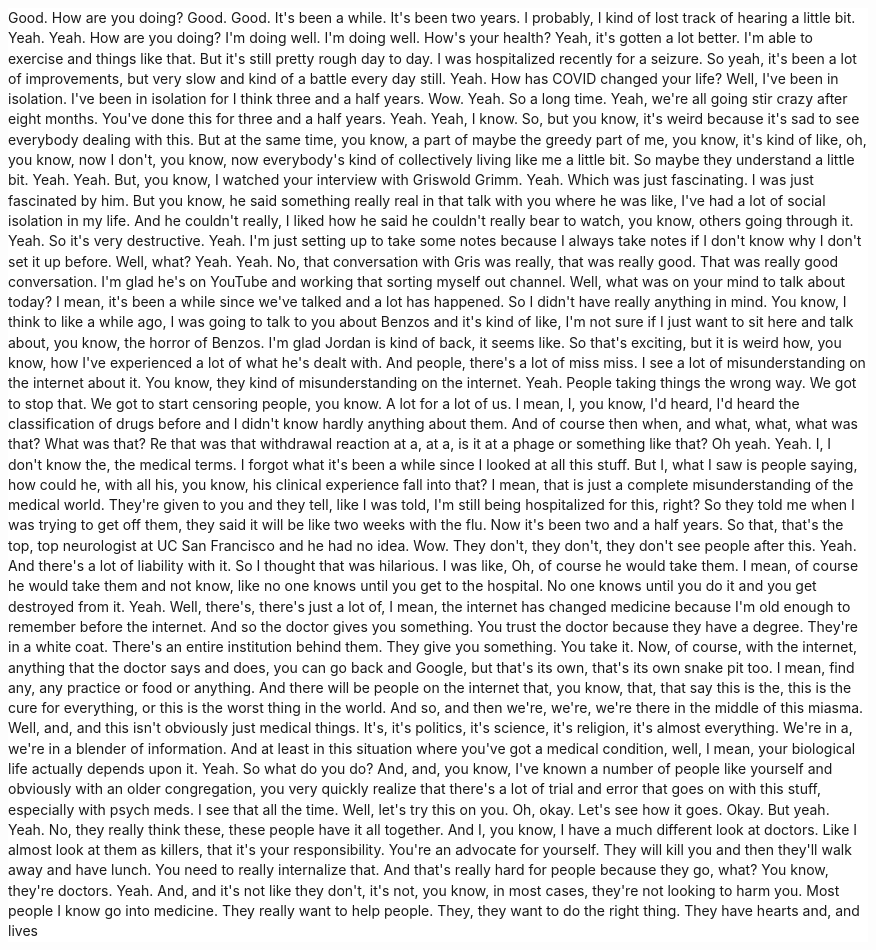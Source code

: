  Good. How are you doing? Good. Good. It's been a while. It's been two years. I probably, I kind of lost track of hearing a little bit. Yeah. Yeah. How are you doing? I'm doing well. I'm doing well. How's your health? Yeah, it's gotten a lot better. I'm able to exercise and things like that. But it's still pretty rough day to day. I was hospitalized recently for a seizure. So yeah, it's been a lot of improvements, but very slow and kind of a battle every day still. Yeah. How has COVID changed your life? Well, I've been in isolation. I've been in isolation for I think three and a half years. Wow. Yeah. So a long time. Yeah, we're all going stir crazy after eight months. You've done this for three and a half years. Yeah. Yeah, I know. So, but you know, it's weird because it's sad to see everybody dealing with this. But at the same time, you know, a part of maybe the greedy part of me, you know, it's kind of like, oh, you know, now I don't, you know, now everybody's kind of collectively living like me a little bit. So maybe they understand a little bit. Yeah. Yeah. But, you know, I watched your interview with Griswold Grimm. Yeah. Which was just fascinating. I was just fascinated by him. But you know, he said something really real in that talk with you where he was like, I've had a lot of social isolation in my life. And he couldn't really, I liked how he said he couldn't really bear to watch, you know, others going through it. Yeah. So it's very destructive. Yeah. I'm just setting up to take some notes because I always take notes if I don't know why I don't set it up before. Well, what? Yeah. Yeah. No, that conversation with Gris was really, that was really good. That was really good conversation. I'm glad he's on YouTube and working that sorting myself out channel. Well, what was on your mind to talk about today? I mean, it's been a while since we've talked and a lot has happened. So I didn't have really anything in mind. You know, I think to like a while ago, I was going to talk to you about Benzos and it's kind of like, I'm not sure if I just want to sit here and talk about, you know, the horror of Benzos. I'm glad Jordan is kind of back, it seems like. So that's exciting, but it is weird how, you know, how I've experienced a lot of what he's dealt with. And people, there's a lot of miss miss. I see a lot of misunderstanding on the internet about it. You know, they kind of misunderstanding on the internet. Yeah. People taking things the wrong way. We got to stop that. We got to start censoring people, you know. A lot for a lot of us. I mean, I, you know, I'd heard, I'd heard the classification of drugs before and I didn't know hardly anything about them. And of course then when, and what, what, what was that? What was that? Re that was that withdrawal reaction at a, at a, is it at a phage or something like that? Oh yeah. Yeah. I, I don't know the, the medical terms. I forgot what it's been a while since I looked at all this stuff. But I, what I saw is people saying, how could he, with all his, you know, his clinical experience fall into that? I mean, that is just a complete misunderstanding of the medical world. They're given to you and they tell, like I was told, I'm still being hospitalized for this, right? So they told me when I was trying to get off them, they said it will be like two weeks with the flu. Now it's been two and a half years. So that, that's the top, top neurologist at UC San Francisco and he had no idea. Wow. They don't, they don't, they don't see people after this. Yeah. And there's a lot of liability with it. So I thought that was hilarious. I was like, Oh, of course he would take them. I mean, of course he would take them and not know, like no one knows until you get to the hospital. No one knows until you do it and you get destroyed from it. Yeah. Well, there's, there's just a lot of, I mean, the internet has changed medicine because I'm old enough to remember before the internet. And so the doctor gives you something. You trust the doctor because they have a degree. They're in a white coat. There's an entire institution behind them. They give you something. You take it. Now, of course, with the internet, anything that the doctor says and does, you can go back and Google, but that's its own, that's its own snake pit too. I mean, find any, any practice or food or anything. And there will be people on the internet that, you know, that, that say this is the, this is the cure for everything, or this is the worst thing in the world. And so, and then we're, we're, we're there in the middle of this miasma. Well, and, and this isn't obviously just medical things. It's, it's politics, it's science, it's religion, it's almost everything. We're in a, we're in a blender of information. And at least in this situation where you've got a medical condition, well, I mean, your biological life actually depends upon it. Yeah. So what do you do? And, and, you know, I've known a number of people like yourself and obviously with an older congregation, you very quickly realize that there's a lot of trial and error that goes on with this stuff, especially with psych meds. I see that all the time. Well, let's try this on you. Oh, okay. Let's see how it goes. Okay. But yeah. Yeah. No, they really think these, these people have it all together. And I, you know, I have a much different look at doctors. Like I almost look at them as killers, that it's your responsibility. You're an advocate for yourself. They will kill you and then they'll walk away and have lunch. You need to really internalize that. And that's really hard for people because they go, what? You know, they're doctors. Yeah. And, and it's not like they don't, it's not, you know, in most cases, they're not looking to harm you. Most people I know go into medicine. They really want to help people. They, they want to do the right thing. They have hearts and, and lives